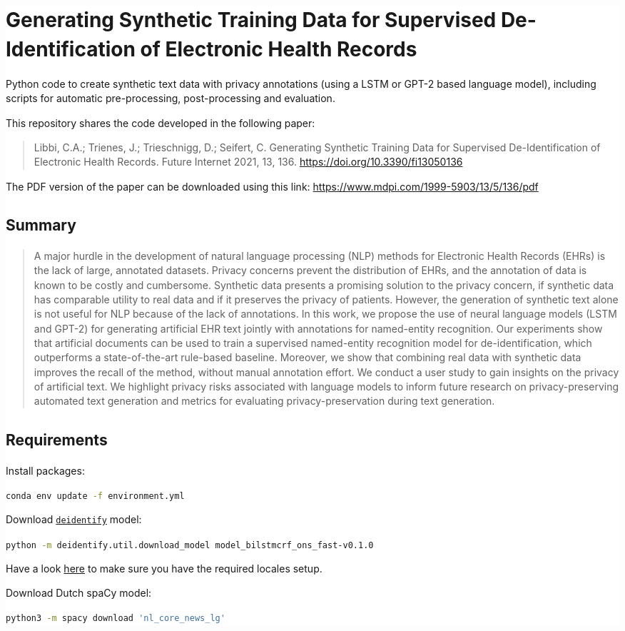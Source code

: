 # Generating Synthetic Training Data for Supervised De-Identification of Electronic Health Records

Python code to create synthetic text data with privacy annotations (using a LSTM or GPT-2 based language model), including scripts for automatic pre-processing, post-processing and evaluation.

This repository shares the code developed in the following paper:

> Libbi, C.A.; Trienes, J.; Trieschnigg, D.; Seifert, C. Generating Synthetic Training Data for Supervised De-Identification of Electronic Health Records. Future Internet 2021, 13, 136. https://doi.org/10.3390/fi13050136

The PDF version of the paper can be downloaded using this link: https://www.mdpi.com/1999-5903/13/5/136/pdf

## Summary

> A major hurdle in the development of natural language processing (NLP) methods for Electronic Health Records (EHRs) is the lack of large, annotated datasets. Privacy concerns prevent the distribution of EHRs, and the annotation of data is known to be costly and cumbersome. Synthetic data presents a promising solution to the privacy concern, if synthetic data has comparable utility to real data and if it preserves the privacy of patients. However, the generation of synthetic text alone is not useful for NLP because of the lack of annotations. In this work, we propose the use of neural language models (LSTM and GPT-2) for generating artificial EHR text jointly with annotations for named-entity recognition. Our experiments show that artificial documents can be used to train a supervised named-entity recognition model for de-identification, which outperforms a state-of-the-art rule-based baseline. Moreover, we show that combining real data with synthetic data improves the recall of the method, without manual annotation effort. We conduct a user study to gain insights on the privacy of artificial text. We highlight privacy risks associated with language models to inform future research on privacy-preserving automated text generation and metrics for evaluating privacy-preservation during text generation.

## Requirements

Install packages:

```sh
conda env update -f environment.yml
```

Download [`deidentify`](https://github.com/nedap/deidentify) model:

```sh
python -m deidentify.util.download_model model_bilstmcrf_ons_fast-v0.1.0
```
Have a look [here](https://github.com/nedap/deidentify/blob/master/docs/04_hsdm2020_surrogate_generation.md#setup) to make sure you have the required locales setup.


Download Dutch spaCy model:

```sh
python3 -m spacy download 'nl_core_news_lg'
```
